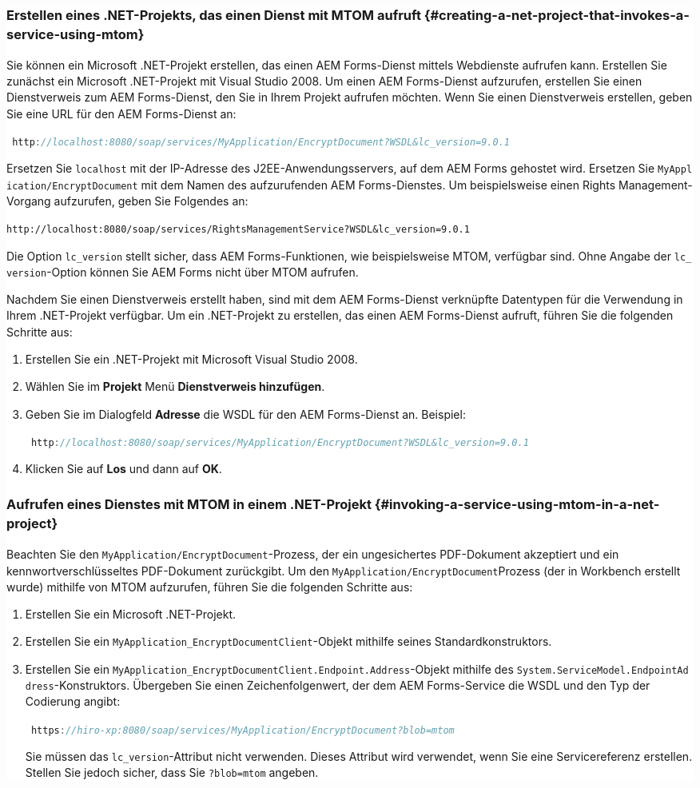 ### Erstellen eines .NET-Projekts, das einen Dienst mit MTOM aufruft {#creating-a-net-project-that-invokes-a-service-using-mtom}

Sie können ein Microsoft .NET-Projekt erstellen, das einen AEM Forms-Dienst mittels Webdienste aufrufen kann. Erstellen Sie zunächst ein Microsoft .NET-Projekt mit Visual Studio 2008. Um einen AEM Forms-Dienst aufzurufen, erstellen Sie einen Dienstverweis zum AEM Forms-Dienst, den Sie in Ihrem Projekt aufrufen möchten. Wenn Sie einen Dienstverweis erstellen, geben Sie eine URL für den AEM Forms-Dienst an:

```java
 http://localhost:8080/soap/services/MyApplication/EncryptDocument?WSDL&lc_version=9.0.1
```

Ersetzen Sie `localhost` mit der IP-Adresse des J2EE-Anwendungsservers, auf dem AEM Forms gehostet wird. Ersetzen Sie `MyApplication/EncryptDocument` mit dem Namen des aufzurufenden AEM Forms-Dienstes. Um beispielsweise einen Rights Management-Vorgang aufzurufen, geben Sie Folgendes an:

`http://localhost:8080/soap/services/RightsManagementService?WSDL&lc_version=9.0.1`

Die Option `lc_version` stellt sicher, dass AEM Forms-Funktionen, wie beispielsweise MTOM, verfügbar sind. Ohne Angabe der `lc_version`-Option können Sie AEM Forms nicht über MTOM aufrufen.

Nachdem Sie einen Dienstverweis erstellt haben, sind mit dem AEM Forms-Dienst verknüpfte Datentypen für die Verwendung in Ihrem .NET-Projekt verfügbar. Um ein .NET-Projekt zu erstellen, das einen AEM Forms-Dienst aufruft, führen Sie die folgenden Schritte aus:

1. Erstellen Sie ein .NET-Projekt mit Microsoft Visual Studio 2008.
1. Wählen Sie im **Projekt** Menü **Dienstverweis hinzufügen**.
1. Geben Sie im Dialogfeld **Adresse** die WSDL für den AEM Forms-Dienst an. Beispiel:

   ```java
    http://localhost:8080/soap/services/MyApplication/EncryptDocument?WSDL&lc_version=9.0.1
   ```

1. Klicken Sie auf **Los** und dann auf **OK**.

### Aufrufen eines Dienstes mit MTOM in einem .NET-Projekt {#invoking-a-service-using-mtom-in-a-net-project}

Beachten Sie den `MyApplication/EncryptDocument`-Prozess, der ein ungesichertes PDF-Dokument akzeptiert und ein kennwortverschlüsseltes PDF-Dokument zurückgibt. Um den `MyApplication/EncryptDocument`Prozess (der in Workbench erstellt wurde) mithilfe von MTOM aufzurufen, führen Sie die folgenden Schritte aus:

1. Erstellen Sie ein Microsoft .NET-Projekt.
1. Erstellen Sie ein `MyApplication_EncryptDocumentClient`-Objekt mithilfe seines Standardkonstruktors.
1. Erstellen Sie ein `MyApplication_EncryptDocumentClient.Endpoint.Address`-Objekt mithilfe des `System.ServiceModel.EndpointAddress`-Konstruktors. Übergeben Sie einen Zeichenfolgenwert, der dem AEM Forms-Service die WSDL und den Typ der Codierung angibt:

   ```java
    https://hiro-xp:8080/soap/services/MyApplication/EncryptDocument?blob=mtom
   ```

   Sie müssen das `lc_version`-Attribut nicht verwenden. Dieses Attribut wird verwendet, wenn Sie eine Servicereferenz erstellen. Stellen Sie jedoch sicher, dass Sie `?blob=mtom` angeben.
